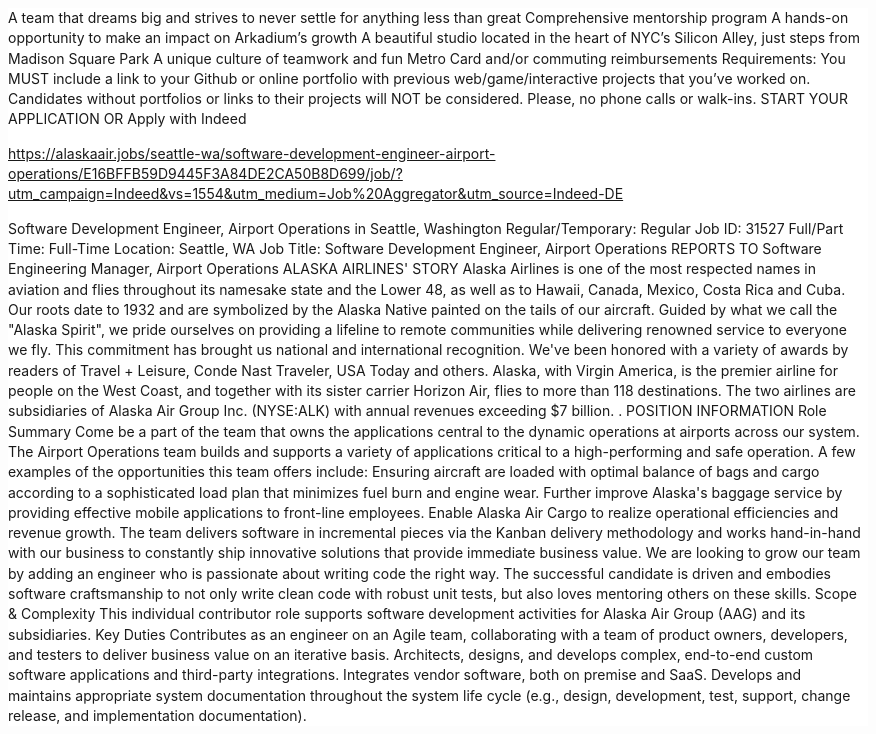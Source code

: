 A team that dreams big and strives to never settle for anything less than great
Comprehensive mentorship program
A hands-on opportunity to make an impact on Arkadium’s growth
A beautiful studio located in the heart of NYC’s Silicon Alley, just steps from Madison Square Park
A unique culture of teamwork and fun
Metro Card and/or commuting reimbursements
Requirements:
You MUST include a link to your Github or online portfolio with previous web/game/interactive projects that you’ve worked on. Candidates without portfolios or links to their projects will NOT be considered.
Please, no phone calls or walk-ins.
START YOUR APPLICATION
OR
Apply with Indeed

https://alaskaair.jobs/seattle-wa/software-development-engineer-airport-operations/E16BFFB59D9445F3A84DE2CA50B8D699/job/?utm_campaign=Indeed&vs=1554&utm_medium=Job%20Aggregator&utm_source=Indeed-DE

Software Development Engineer, Airport Operations in Seattle, Washington
Regular/Temporary: Regular
Job ID: 31527
Full/Part Time: Full-Time
Location: Seattle, WA
Job Title: Software Development Engineer, Airport Operations
REPORTS TO
Software Engineering Manager, Airport Operations
ALASKA AIRLINES' STORY
Alaska Airlines is one of the most respected names in aviation and flies throughout its namesake state and the Lower 48, as well as to Hawaii, Canada, Mexico, Costa Rica and Cuba. Our roots date to 1932 and are symbolized by the Alaska Native painted on the tails of our aircraft. Guided by what we call the "Alaska Spirit", we pride ourselves on providing a lifeline to remote communities while delivering renowned service to everyone we fly. This commitment has brought us national and international recognition. We've been honored with a variety of awards by readers of Travel + Leisure, Conde Nast Traveler, USA Today and others. Alaska, with Virgin America, is the premier airline for people on the West Coast, and together with its sister carrier Horizon Air, flies to more than 118 destinations. The two airlines are subsidiaries of Alaska Air Group Inc. (NYSE:ALK) with annual revenues exceeding $7 billion. .
POSITION INFORMATION
Role Summary Come be a part of the team that owns the applications central to the dynamic operations at airports across our system. The Airport Operations team builds and supports a variety of applications critical to a high-performing and safe operation. A few examples of the opportunities this team offers include:
Ensuring aircraft are loaded with optimal balance of bags and cargo according to a sophisticated load plan that minimizes fuel burn and engine wear.
Further improve Alaska's baggage service by providing effective mobile applications to front-line employees.
Enable Alaska Air Cargo to realize operational efficiencies and revenue growth.
The team delivers software in incremental pieces via the Kanban delivery methodology and works hand-in-hand with our business to constantly ship innovative solutions that provide immediate business value. We are looking to grow our team by adding an engineer who is passionate about writing code the right way. The successful candidate is driven and embodies software craftsmanship to not only write clean code with robust unit tests, but also loves mentoring others on these skills.
Scope & Complexity
This individual contributor role supports software development activities for Alaska Air Group (AAG) and its subsidiaries.
Key Duties
Contributes as an engineer on an Agile team, collaborating with a team of product owners, developers, and testers to deliver business value on an iterative basis.
Architects, designs, and develops complex, end-to-end custom software applications and third-party integrations.
Integrates vendor software, both on premise and SaaS.
Develops and maintains appropriate system documentation throughout the system life cycle (e.g., design, development, test, support, change release, and implementation documentation).